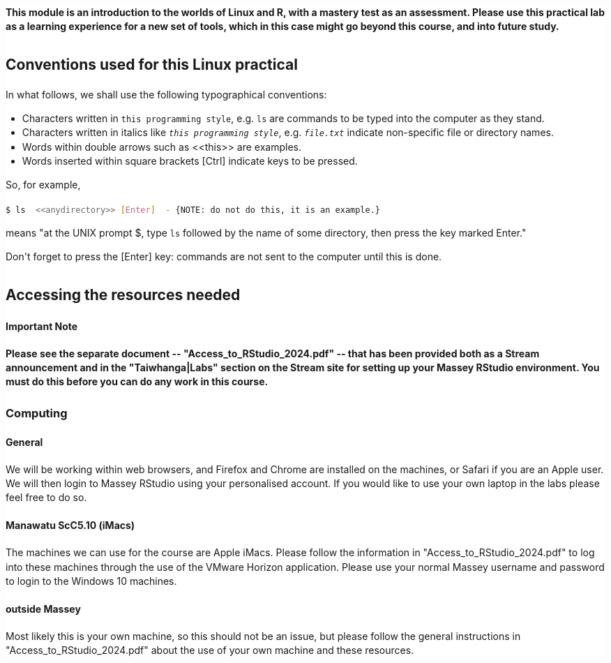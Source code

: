 **This module is an introduction to the worlds of Linux and R, with a mastery test as an assessment. Please use this practical lab as a learning experience for a new set of tools, which in this case might go beyond this course, and into future study.**



## Conventions used for this Linux practical

In what follows, we shall use the following typographical conventions:

- Characters written in `this programming style`, e.g. `ls` are commands to be typed into the computer as they stand.
- Characters written in italics like _`this programming style`_, e.g. _`file.txt`_ indicate non-specific file or directory names.
- Words within double arrows such as \<\<this\>\> are examples.
- Words inserted within square brackets [Ctrl] indicate keys to be pressed.

So, for example,

```bash
$ ls  <<anydirectory>> [Enter]	- {NOTE: do not do this, it is an example.}
```

means "at the UNIX prompt $, type `ls` followed by the name of some directory, then press the key marked Enter."

Don't forget to press the [Enter] key: commands are not sent to the computer until this is done.



## Accessing the resources needed

#### Important Note

**Please see the separate document -- "Access_to_RStudio_2024.pdf" -- that has been provided both as a Stream announcement and in the "Taiwhanga\|Labs" section on the Stream site for setting up your Massey RStudio environment. You must do this before you can do any work in this course.**

### Computing

#### General

We will be working within web browsers, and Firefox and Chrome are installed on the machines, or Safari if you are an Apple user. We will then login to Massey RStudio using your personalised account.  If you would like to use your own laptop in the labs please feel free to do so.

#### Manawatu ScC5.10 (iMacs)

The machines we can use for the course are Apple iMacs. Please follow the information in "Access_to_RStudio_2024.pdf" to log into these machines through the use of the VMware Horizon application.  Please use your normal Massey username and password to login to the Windows 10 machines.

#### outside Massey

Most likely this is your own machine, so this should not be an issue, but please follow the general instructions in "Access_to_RStudio_2024.pdf" about the use of your own machine and these resources.


[^1]: Concepts for this part of the practical came from a tutorial found at: <http://www.ee.surrey.ac.uk/Teaching/Unix/index.html>
[^2]: http://www.ee.surrey.ac.uk/Teaching/Unix/index.html
[^3]: https://www.digitalocean.com/community/tutorials/the-basics-of-using-the-sed-stream-editor-to-manipulate-text-in-linux